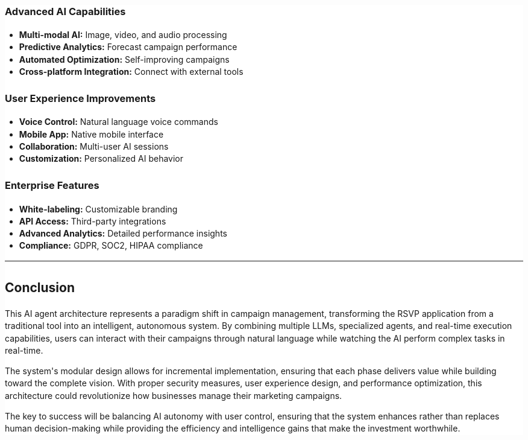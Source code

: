 ### Advanced AI Capabilities
- **Multi-modal AI:** Image, video, and audio processing
- **Predictive Analytics:** Forecast campaign performance
- **Automated Optimization:** Self-improving campaigns
- **Cross-platform Integration:** Connect with external tools

### User Experience Improvements
- **Voice Control:** Natural language voice commands
- **Mobile App:** Native mobile interface
- **Collaboration:** Multi-user AI sessions
- **Customization:** Personalized AI behavior

### Enterprise Features
- **White-labeling:** Customizable branding
- **API Access:** Third-party integrations
- **Advanced Analytics:** Detailed performance insights
- **Compliance:** GDPR, SOC2, HIPAA compliance

---

## Conclusion

This AI agent architecture represents a paradigm shift in campaign management, transforming the RSVP application from a traditional tool into an intelligent, autonomous system. By combining multiple LLMs, specialized agents, and real-time execution capabilities, users can interact with their campaigns through natural language while watching the AI perform complex tasks in real-time.

The system's modular design allows for incremental implementation, ensuring that each phase delivers value while building toward the complete vision. With proper security measures, user experience design, and performance optimization, this architecture could revolutionize how businesses manage their marketing campaigns.

The key to success will be balancing AI autonomy with user control, ensuring that the system enhances rather than replaces human decision-making while providing the efficiency and intelligence gains that make the investment worthwhile.



